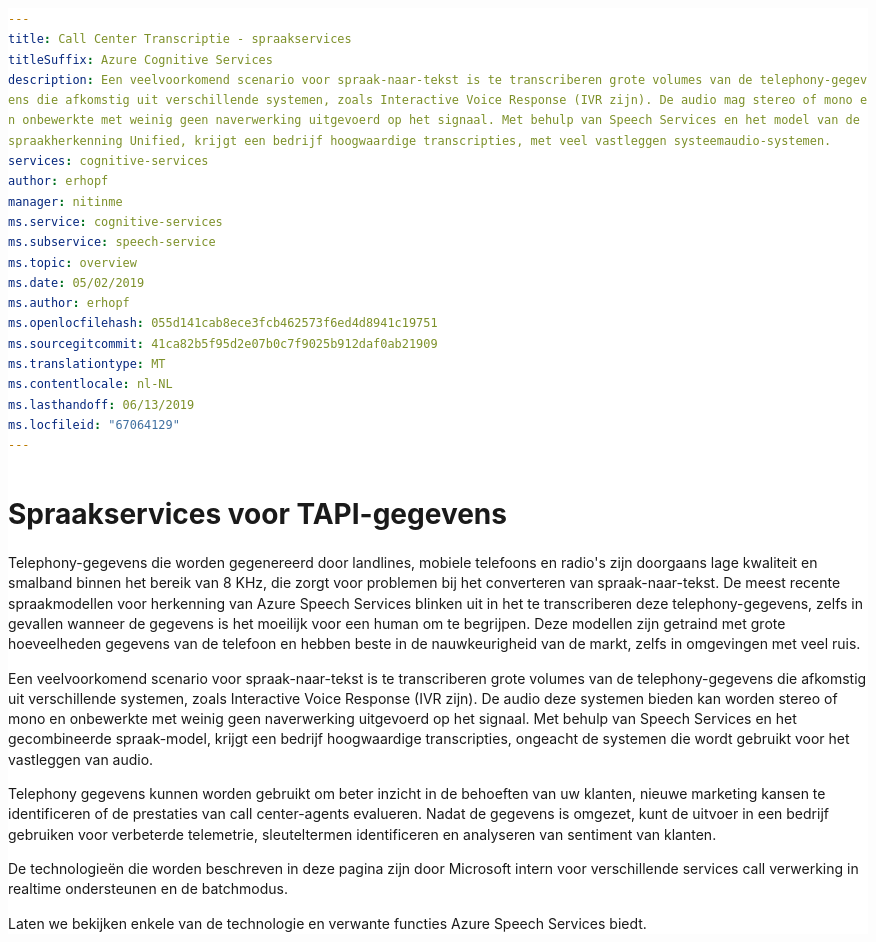 ```yaml
---
title: Call Center Transcriptie - spraakservices
titleSuffix: Azure Cognitive Services
description: Een veelvoorkomend scenario voor spraak-naar-tekst is te transcriberen grote volumes van de telephony-gegevens die afkomstig uit verschillende systemen, zoals Interactive Voice Response (IVR zijn). De audio mag stereo of mono en onbewerkte met weinig geen naverwerking uitgevoerd op het signaal. Met behulp van Speech Services en het model van de spraakherkenning Unified, krijgt een bedrijf hoogwaardige transcripties, met veel vastleggen systeemaudio-systemen.
services: cognitive-services
author: erhopf
manager: nitinme
ms.service: cognitive-services
ms.subservice: speech-service
ms.topic: overview
ms.date: 05/02/2019
ms.author: erhopf
ms.openlocfilehash: 055d141cab8ece3fcb462573f6ed4d8941c19751
ms.sourcegitcommit: 41ca82b5f95d2e07b0c7f9025b912daf0ab21909
ms.translationtype: MT
ms.contentlocale: nl-NL
ms.lasthandoff: 06/13/2019
ms.locfileid: "67064129"
---
```

# <a name="speech-services-for-telephony-data"></a>Spraakservices voor TAPI-gegevens

Telephony-gegevens die worden gegenereerd door landlines, mobiele telefoons en radio's zijn doorgaans lage kwaliteit en smalband binnen het bereik van 8 KHz, die zorgt voor problemen bij het converteren van spraak-naar-tekst. De meest recente spraakmodellen voor herkenning van Azure Speech Services blinken uit in het te transcriberen deze telephony-gegevens, zelfs in gevallen wanneer de gegevens is het moeilijk voor een human om te begrijpen. Deze modellen zijn getraind met grote hoeveelheden gegevens van de telefoon en hebben beste in de nauwkeurigheid van de markt, zelfs in omgevingen met veel ruis.

Een veelvoorkomend scenario voor spraak-naar-tekst is te transcriberen grote volumes van de telephony-gegevens die afkomstig uit verschillende systemen, zoals Interactive Voice Response (IVR zijn). De audio deze systemen bieden kan worden stereo of mono en onbewerkte met weinig geen naverwerking uitgevoerd op het signaal. Met behulp van Speech Services en het gecombineerde spraak-model, krijgt een bedrijf hoogwaardige transcripties, ongeacht de systemen die wordt gebruikt voor het vastleggen van audio.

Telephony gegevens kunnen worden gebruikt om beter inzicht in de behoeften van uw klanten, nieuwe marketing kansen te identificeren of de prestaties van call center-agents evalueren. Nadat de gegevens is omgezet, kunt de uitvoer in een bedrijf gebruiken voor verbeterde telemetrie, sleuteltermen identificeren en analyseren van sentiment van klanten.

De technologieën die worden beschreven in deze pagina zijn door Microsoft intern voor verschillende services call verwerking in realtime ondersteunen en de batchmodus.

Laten we bekijken enkele van de technologie en verwante functies Azure Speech Services biedt.
